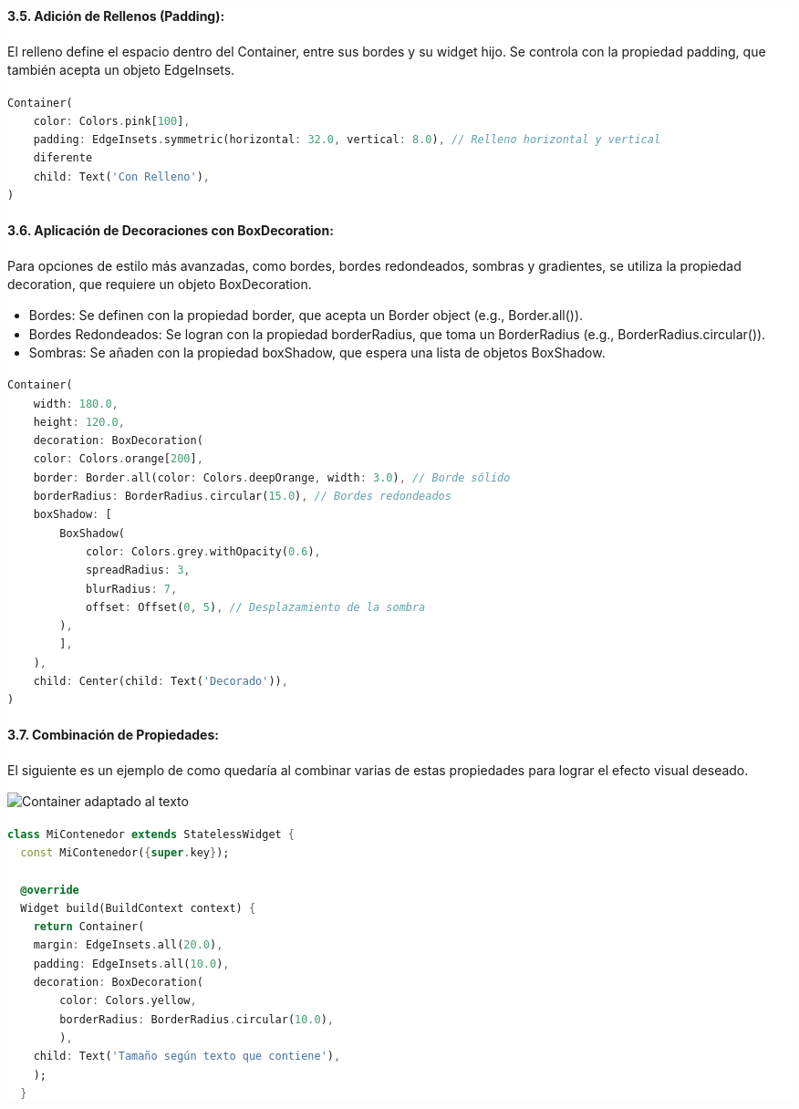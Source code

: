 #### 3.5. Adición de Rellenos (Padding):
El relleno define el espacio dentro del Container, entre sus bordes y su widget hijo. Se controla
con la propiedad padding, que también acepta un objeto EdgeInsets.
```dart
Container(
    color: Colors.pink[100],
    padding: EdgeInsets.symmetric(horizontal: 32.0, vertical: 8.0), // Relleno horizontal y vertical
    diferente
    child: Text('Con Relleno'),
)
```
#### 3.6. Aplicación de Decoraciones con BoxDecoration:
Para opciones de estilo más avanzadas, como bordes, bordes redondeados, sombras y
gradientes, se utiliza la propiedad decoration, que requiere un objeto BoxDecoration.
* Bordes: Se definen con la propiedad border, que acepta un Border object (e.g.,
Border.all()).
* Bordes Redondeados: Se logran con la propiedad borderRadius, que toma un
BorderRadius (e.g., BorderRadius.circular()).
* Sombras: Se añaden con la propiedad boxShadow, que espera una lista de objetos
BoxShadow.

```dart
Container(
    width: 180.0,
    height: 120.0,
    decoration: BoxDecoration(
    color: Colors.orange[200],
    border: Border.all(color: Colors.deepOrange, width: 3.0), // Borde sólido
    borderRadius: BorderRadius.circular(15.0), // Bordes redondeados
    boxShadow: [
        BoxShadow(
            color: Colors.grey.withOpacity(0.6),
            spreadRadius: 3,
            blurRadius: 7,
            offset: Offset(0, 5), // Desplazamiento de la sombra
        ),
        ],
    ),
    child: Center(child: Text('Decorado')),
)
```

#### 3.7. Combinación de Propiedades:
El siguiente es un ejemplo de como quedaría al combinar varias de estas propiedades para lograr el efecto visual deseado.

![Container adaptado al texto](https://github.com/gerardorosales2222/desarrollo_app/blob/main/img/04%20container.png)

```dart
class MiContenedor extends StatelessWidget {
  const MiContenedor({super.key});

  @override
  Widget build(BuildContext context) {
    return Container(
    margin: EdgeInsets.all(20.0),
    padding: EdgeInsets.all(10.0),
    decoration: BoxDecoration(
        color: Colors.yellow,
        borderRadius: BorderRadius.circular(10.0),
        ),
    child: Text('Tamaño según texto que contiene'),
    );
  }
```